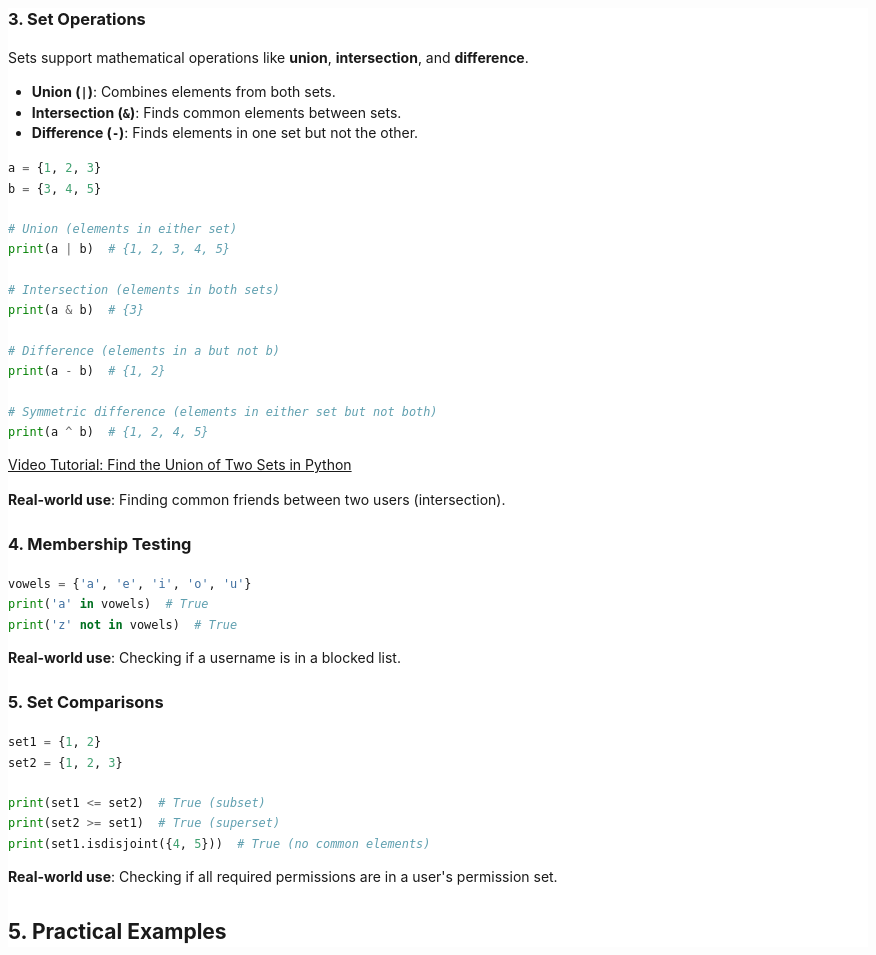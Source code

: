### 3. Set Operations

Sets support mathematical operations like **union**, **intersection**, and **difference**.

   - **Union (`|`)**: Combines elements from both sets.
   - **Intersection (`&`)**: Finds common elements between sets.
   - **Difference (`-`)**: Finds elements in one set but not the other.

```python
a = {1, 2, 3}
b = {3, 4, 5}

# Union (elements in either set)
print(a | b)  # {1, 2, 3, 4, 5}

# Intersection (elements in both sets)
print(a & b)  # {3}

# Difference (elements in a but not b)
print(a - b)  # {1, 2}

# Symmetric difference (elements in either set but not both)
print(a ^ b)  # {1, 2, 4, 5}
```

[Video Tutorial: Find the Union of Two Sets in Python](https://www.youtube.com/watch?v=YDyCNYCUK9A&list=PLKYRx0Ibk7Vi-CC7ik98qT0VKK0F7ikja&index=72)

**Real-world use**: Finding common friends between two users (intersection).

### 4. Membership Testing

```python
vowels = {'a', 'e', 'i', 'o', 'u'}
print('a' in vowels)  # True
print('z' not in vowels)  # True
```

**Real-world use**: Checking if a username is in a blocked list.

### 5. Set Comparisons

```python
set1 = {1, 2}
set2 = {1, 2, 3}

print(set1 <= set2)  # True (subset)
print(set2 >= set1)  # True (superset)
print(set1.isdisjoint({4, 5}))  # True (no common elements)
```

**Real-world use**: Checking if all required permissions are in a user's permission set.

## 5. Practical Examples

